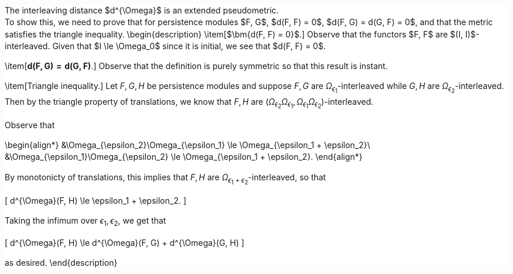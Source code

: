 
<span style="display:block" class="theorem">
The interleaving distance $d^{\Omega}$ is an extended pseudometric.
</span>


<span style="display:block" class="proof">
To show this, we need to prove that for persistence modules $F, G$, 
$d(F, F) = 0$, $d(F, G) = d(G, F) = 0$, and that the metric satisfies the triangle 
inequality. 
\begin{description}
\item[$\bm{d(F, F) = 0}$.]
Observe that the functors  $F, F$ are $(I, I)$-interleaved. Given that $I \le \Omega_0$ 
since it is initial, we see that $d(F,  F) = 0$. 

\item[$\bm{d(F, G) = d(G, F)}$.] Observe that the definition is purely symmetric 
so that this result is instant. 

\item[Triangle inequality.]
Let $F, G, H$ be persistence modules and suppose $F, G$ are $\Omega_{\epsilon_1}$-interleaved 
while $G, H$ are $\Omega_{\epsilon_2}$-interleaved. Then by the triangle property of 
translations, we know that $F, H$ are  $(\Omega_{\epsilon_2}\Omega_{\epsilon_1}, \Omega_{\epsilon_1}\Omega_{\epsilon_2})$-interleaved. 

Observe that 

\begin{align*}
&\Omega_{\epsilon_2}\Omega_{\epsilon_1} \le \Omega_{\epsilon_1 + \epsilon_2}\\
&\Omega_{\epsilon_1}\Omega_{\epsilon_2} \le \Omega_{\epsilon_1 + \epsilon_2}.
\end{align*}

By monotonicty of translations, this implies that $F, H$ are $\Omega_{\epsilon_1 + \epsilon_2}$-interleaved, 
so that 

\[
d^{\Omega}(F, H) \le \epsilon_1 + \epsilon_2.
\]

Taking the infimum over $\epsilon_1, \epsilon_2$, we get that 

\[
d^{\Omega}(F, H) \le d^{\Omega}(F, G) + d^{\Omega}(G, H)
\]

as desired. 
\end{description}
</span>




<script src="../../mathjax_helper.js"></script>
